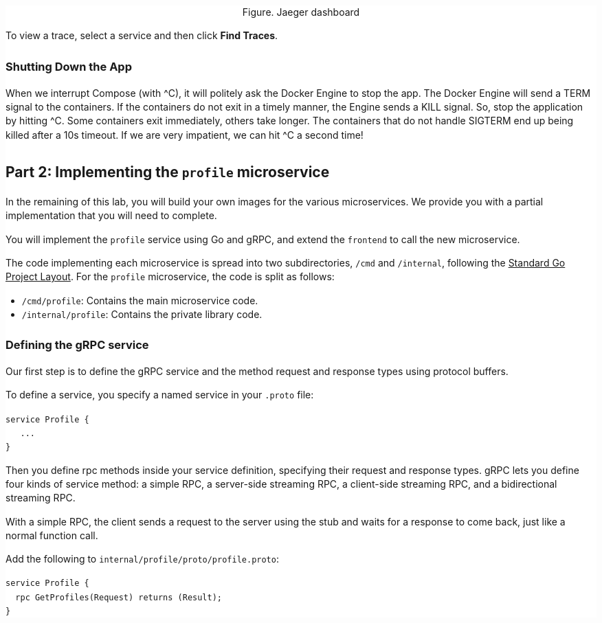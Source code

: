   <figcaption><p align="center">Figure. Jaeger dashboard</p></figcaption>
</figure>

To view a trace, select a service and then click **Find Traces**. 

### Shutting Down the App

When we interrupt Compose (with ^C), it will politely ask the Docker Engine to stop the app.
The Docker Engine will send a TERM signal to the containers.
If the containers do not exit in a timely manner, the Engine sends a KILL signal.
So, stop the application by hitting ^C.
Some containers exit immediately, others take longer. 
The containers that do not handle SIGTERM end up being killed after a 10s timeout. 
If we are very impatient, we can hit ^C a second time!

## Part 2: Implementing the `profile` microservice

In the remaining of this lab, you will build your own images for the various microservices. We provide you with a partial implementation that you will need to complete. 

You will implement the `profile` service using Go and gRPC, and extend the `frontend` to call the new microservice. 

The code implementing each microservice is spread into two subdirectories, `/cmd` and `/internal`, following the [Standard Go Project Layout](https://github.com/golang-standards/project-layout). For the `profile` microservice, the code is split as follows:
- `/cmd/profile`: Contains the main microservice code.
- `/internal/profile`: Contains the private library code.

### Defining the gRPC service

Our first step is to define the gRPC service and the method request and response types using protocol buffers. 

To define a service, you specify a named service in your `.proto` file:

```
service Profile {
   ...
}
```

Then you define rpc methods inside your service definition, specifying their request and response types. gRPC lets you define four kinds of service method: a simple RPC, a server-side streaming RPC, a client-side streaming RPC, and a bidirectional streaming RPC.

With a simple RPC, the client sends a request to the server using the stub and waits for a response to come back, just like a normal function call.

Add the following to `internal/profile/proto/profile.proto`:

```proto
service Profile {
  rpc GetProfiles(Request) returns (Result);
}
```
